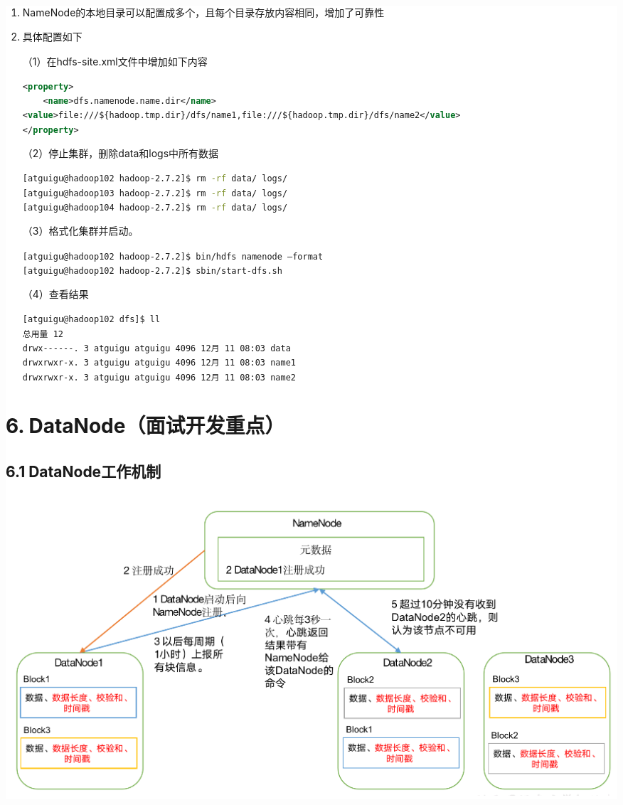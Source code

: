 1. NameNode的本地目录可以配置成多个，且每个目录存放内容相同，增加了可靠性

2. 具体配置如下

   （1）在hdfs-site.xml文件中增加如下内容

   ```xml
   <property>
       <name>dfs.namenode.name.dir</name>
   <value>file:///${hadoop.tmp.dir}/dfs/name1,file:///${hadoop.tmp.dir}/dfs/name2</value>
   </property>
   ```

   （2）停止集群，删除data和logs中所有数据

   ```bash
   [atguigu@hadoop102 hadoop-2.7.2]$ rm -rf data/ logs/
   [atguigu@hadoop103 hadoop-2.7.2]$ rm -rf data/ logs/
   [atguigu@hadoop104 hadoop-2.7.2]$ rm -rf data/ logs/
   ```

   （3）格式化集群并启动。

   ```bash
   [atguigu@hadoop102 hadoop-2.7.2]$ bin/hdfs namenode –format
   [atguigu@hadoop102 hadoop-2.7.2]$ sbin/start-dfs.sh
   ```

   （4）查看结果

   ```bash
   [atguigu@hadoop102 dfs]$ ll
   总用量 12
   drwx------. 3 atguigu atguigu 4096 12月 11 08:03 data
   drwxrwxr-x. 3 atguigu atguigu 4096 12月 11 08:03 name1
   drwxrwxr-x. 3 atguigu atguigu 4096 12月 11 08:03 name2
   ```

# 6. DataNode（面试开发重点）

## 6.1 DataNode工作机制

![image-20210113194751895](./images/66.png)

